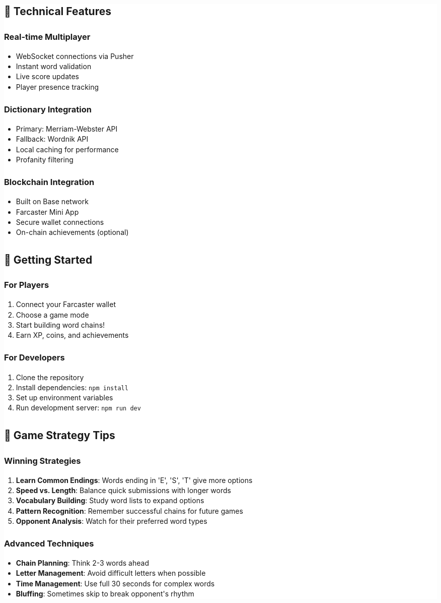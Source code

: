 ## 🔧 Technical Features

### Real-time Multiplayer
- WebSocket connections via Pusher
- Instant word validation
- Live score updates
- Player presence tracking

### Dictionary Integration
- Primary: Merriam-Webster API
- Fallback: Wordnik API
- Local caching for performance
- Profanity filtering

### Blockchain Integration
- Built on Base network
- Farcaster Mini App
- Secure wallet connections
- On-chain achievements (optional)

## 📱 Getting Started

### For Players
1. Connect your Farcaster wallet
2. Choose a game mode
3. Start building word chains!
4. Earn XP, coins, and achievements

### For Developers
1. Clone the repository
2. Install dependencies: `npm install`
3. Set up environment variables
4. Run development server: `npm run dev`

## 🎯 Game Strategy Tips

### Winning Strategies
1. **Learn Common Endings**: Words ending in 'E', 'S', 'T' give more options
2. **Speed vs. Length**: Balance quick submissions with longer words
3. **Vocabulary Building**: Study word lists to expand options
4. **Pattern Recognition**: Remember successful chains for future games
5. **Opponent Analysis**: Watch for their preferred word types

### Advanced Techniques
- **Chain Planning**: Think 2-3 words ahead
- **Letter Management**: Avoid difficult letters when possible
- **Time Management**: Use full 30 seconds for complex words
- **Bluffing**: Sometimes skip to break opponent's rhythm
